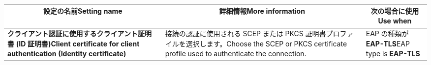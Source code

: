 |                                     <span data-ttu-id="c1535-136">設定の名前</span><span class="sxs-lookup"><span data-stu-id="c1535-136">Setting name</span></span>                                     |                                                                                                                                                                                                                                                                                                                                                                                                                                                                                                                                                                         <span data-ttu-id="c1535-137">詳細情報</span><span class="sxs-lookup"><span data-stu-id="c1535-137">More information</span></span>                                                                                                                                                                                                                                                                                                                                                                                                                                                                                                                                                                          |                            <span data-ttu-id="c1535-138">次の場合に使用</span><span class="sxs-lookup"><span data-stu-id="c1535-138">Use when</span></span>                            |
|--------------------------------------------------------------------------------------|-------------------------------------------------------------------------------------------------------------------------------------------------------------------------------------------------------------------------------------------------------------------------------------------------------------------------------------------------------------------------------------------------------------------------------------------------------------------------------------------------------------------------------------------------------------------------------------------------------------------------------------------------------------------------------------------------------------------------------------------------------------------------------------------------------------------------------------------------------------------------------------------------------------------------------------------------------------------------------------------------------------------------------------------------------------------------------------------------------------------------------------------------------------------|----------------------------------------------------------------|
| <span data-ttu-id="c1535-139"><strong>クライアント認証に使用するクライアント証明書 (ID 証明書)</strong></span><span class="sxs-lookup"><span data-stu-id="c1535-139"><strong>Client certificate for client authentication (Identity certificate)</strong></span></span> |                                                                                                                                                                                                                                                                                                                                                                                                                                                                                                                                         <span data-ttu-id="c1535-140">接続の認証に使用される SCEP または PKCS 証明書プロファイルを選択します。</span><span class="sxs-lookup"><span data-stu-id="c1535-140">Choose the SCEP or PKCS certificate profile used to authenticate the connection.</span></span>                                                                                                                                                                                                                                                                                                                                                                                                                                                                                                                                          |              <span data-ttu-id="c1535-141">EAP の種類が <strong>EAP-TLS</strong></span><span class="sxs-lookup"><span data-stu-id="c1535-141">EAP type is <strong>EAP-TLS</strong></span></span>              |